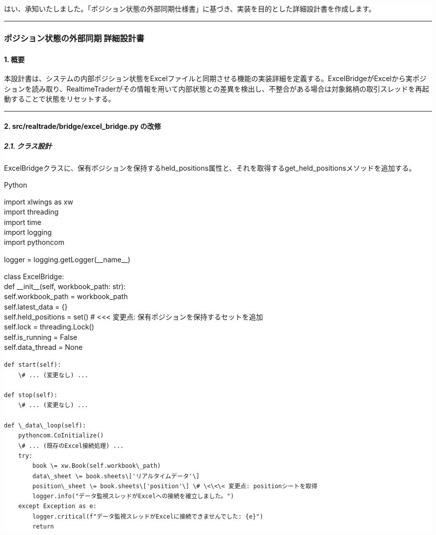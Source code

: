 はい、承知いたしました。「ポジション状態の外部同期仕様書」に基づき、実装を目的とした詳細設計書を作成します。

---

### **ポジション状態の外部同期 詳細設計書**

#### **1\. 概要**

本設計書は、システムの内部ポジション状態をExcelファイルと同期させる機能の実装詳細を定義する。ExcelBridgeがExcelから実ポジションを読み取り、RealtimeTraderがその情報を用いて内部状態との差異を検出し、不整合がある場合は対象銘柄の取引スレッドを再起動することで状態をリセットする。

---

#### **2\. src/realtrade/bridge/excel\_bridge.py の改修**

##### **2.1. クラス設計**

ExcelBridgeクラスに、保有ポジションを保持するheld\_positions属性と、それを取得するget\_held\_positionsメソッドを追加する。

Python

import xlwings as xw  
import threading  
import time  
import logging  
import pythoncom

logger \= logging.getLogger(\_\_name\_\_)

class ExcelBridge:  
    def \_\_init\_\_(self, workbook\_path: str):  
        self.workbook\_path \= workbook\_path  
        self.latest\_data \= {}  
        self.held\_positions \= set()  \# \<\<\< 変更点: 保有ポジションを保持するセットを追加  
        self.lock \= threading.Lock()  
        self.is\_running \= False  
        self.data\_thread \= None

    def start(self):  
        \# ... (変更なし) ...

    def stop(self):  
        \# ... (変更なし) ...

    def \_data\_loop(self):  
        pythoncom.CoInitialize()  
        \# ... (既存のExcel接続処理) ...  
        try:  
            book \= xw.Book(self.workbook\_path)  
            data\_sheet \= book.sheets\['リアルタイムデータ'\]  
            position\_sheet \= book.sheets\['position'\] \# \<\<\< 変更点: positionシートを取得  
            logger.info("データ監視スレッドがExcelへの接続を確立しました。")  
        except Exception as e:  
            logger.critical(f"データ監視スレッドがExcelに接続できませんでした: {e}")  
            return
